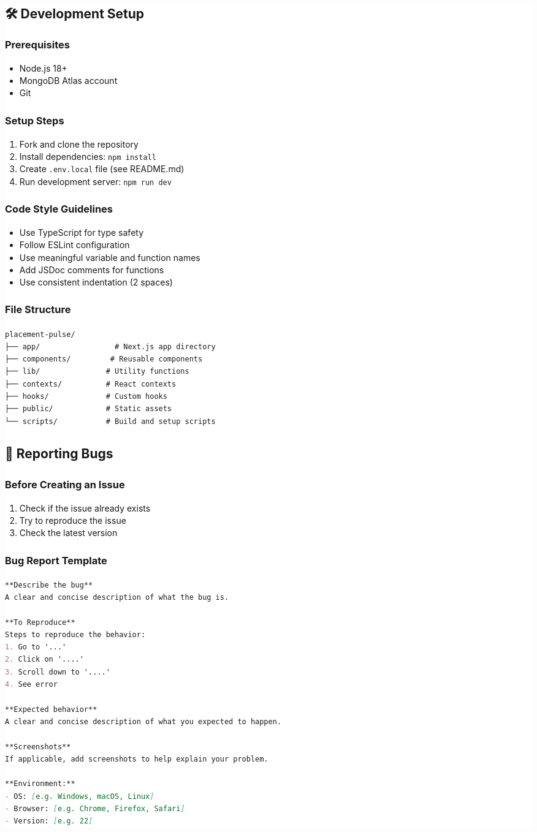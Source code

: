 ## 🛠️ Development Setup

### Prerequisites
- Node.js 18+
- MongoDB Atlas account
- Git

### Setup Steps
1. Fork and clone the repository
2. Install dependencies: `npm install`
3. Create `.env.local` file (see README.md)
4. Run development server: `npm run dev`

### Code Style Guidelines
- Use TypeScript for type safety
- Follow ESLint configuration
- Use meaningful variable and function names
- Add JSDoc comments for functions
- Use consistent indentation (2 spaces)

### File Structure
```
placement-pulse/
├── app/                 # Next.js app directory
├── components/         # Reusable components
├── lib/               # Utility functions
├── contexts/          # React contexts
├── hooks/             # Custom hooks
├── public/            # Static assets
└── scripts/           # Build and setup scripts
```

## 🐛 Reporting Bugs

### Before Creating an Issue
1. Check if the issue already exists
2. Try to reproduce the issue
3. Check the latest version

### Bug Report Template
```markdown
**Describe the bug**
A clear and concise description of what the bug is.

**To Reproduce**
Steps to reproduce the behavior:
1. Go to '...'
2. Click on '....'
3. Scroll down to '....'
4. See error

**Expected behavior**
A clear and concise description of what you expected to happen.

**Screenshots**
If applicable, add screenshots to help explain your problem.

**Environment:**
- OS: [e.g. Windows, macOS, Linux]
- Browser: [e.g. Chrome, Firefox, Safari]
- Version: [e.g. 22]
```